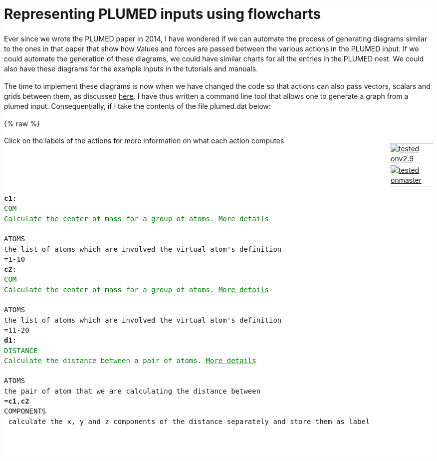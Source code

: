 # Representing PLUMED inputs using flowcharts

Ever since we wrote the PLUMED paper in 2014, I have wondered if we can automate the process of generating diagrams
similar to the ones in that paper that show how Values and forces are passed between the various actions in the PLUMED input.
If we could automate the generation of these diagrams, we could have similar charts for all the entries 
in the PLUMED nest. We could also have these diagrams for the example inputs in the tutorials and manuals.

The time to implement these diagrams is now when we have changed the code so that actions can also pass vectors,
scalars and grids between them, as discussed [here](Passing.md). I have thus written a command line tool that allows one to 
generate a graph from a plumed input. Consequentially, if I take the contents of the file plumed.dat below:

{% raw %}
<div style="width: 100%; float:left">
<div style="width: 90%; float:left" id="value_details_Graphs.md_working_1.dat"> Click on the labels of the actions for more information on what each action computes </div>
<div style="width: 10%; float:left"><table><tr><td style="padding:1px"><a href="Graphs.md_working_1.dat.plumed.stderr"><img src="https://img.shields.io/badge/v2.9-passing-green.svg" alt="tested onv2.9" /></a></td></tr><tr><td style="padding:1px"><a href="Graphs.md_working_1.dat.plumed_master.stderr"><img src="https://img.shields.io/badge/master-passing-green.svg" alt="tested onmaster" /></a></td></tr></table></div></div>
<pre style="width=97%;">
<b name="Graphs.md_working_1.datc1" onclick='showPath("Graphs.md_working_1.dat","Graphs.md_working_1.datc1","Graphs.md_working_1.datc1","violet")'>c1</b><span style="display:none;" id="Graphs.md_working_1.datc1">The COM action with label <b>c1</b> calculates the following quantities:<table  align="center" frame="void" width="95%" cellpadding="5%"><tr><td width="5%"><b> Quantity </b>  </td><td width="5%"><b> Type </b>  </td><td><b> Description </b> </td></tr><tr><td width="5%">c1</td><td width="5%"><font color="violet">atoms</font></td><td>virtual atom calculated by COM action</td></tr></table></span>: <div class="tooltip" style="color:green">COM<div class="right">Calculate the center of mass for a group of atoms. <a href="https://www.plumed.org/doc-master/user-doc/html/_c_o_m.html" style="color:green">More details</a><i></i></div></div> <div class="tooltip">ATOMS<div class="right">the list of atoms which are involved the virtual atom's definition<i></i></div></div>=1-10
<b name="Graphs.md_working_1.datc2" onclick='showPath("Graphs.md_working_1.dat","Graphs.md_working_1.datc2","Graphs.md_working_1.datc2","violet")'>c2</b><span style="display:none;" id="Graphs.md_working_1.datc2">The COM action with label <b>c2</b> calculates the following quantities:<table  align="center" frame="void" width="95%" cellpadding="5%"><tr><td width="5%"><b> Quantity </b>  </td><td width="5%"><b> Type </b>  </td><td><b> Description </b> </td></tr><tr><td width="5%">c2</td><td width="5%"><font color="violet">atoms</font></td><td>virtual atom calculated by COM action</td></tr></table></span>: <div class="tooltip" style="color:green">COM<div class="right">Calculate the center of mass for a group of atoms. <a href="https://www.plumed.org/doc-master/user-doc/html/_c_o_m.html" style="color:green">More details</a><i></i></div></div> <div class="tooltip">ATOMS<div class="right">the list of atoms which are involved the virtual atom's definition<i></i></div></div>=11-20
<b name="Graphs.md_working_1.datd1" onclick='showPath("Graphs.md_working_1.dat","Graphs.md_working_1.datd1","Graphs.md_working_1.datd1","black")'>d1</b><span style="display:none;" id="Graphs.md_working_1.datd1">The DISTANCE action with label <b>d1</b> calculates the following quantities:<table  align="center" frame="void" width="95%" cellpadding="5%"><tr><td width="5%"><b> Quantity </b>  </td><td width="5%"><b> Type </b>  </td><td><b> Description </b> </td></tr><tr><td width="5%">d1.x</td><td width="5%"><font color="black">scalar</font></td><td>the x-component of the vector connecting the two atoms</td></tr><tr><td width="5%">d1.y</td><td width="5%"><font color="black">scalar</font></td><td>the y-component of the vector connecting the two atoms</td></tr><tr><td width="5%">d1.z</td><td width="5%"><font color="black">scalar</font></td><td>the z-component of the vector connecting the two atoms</td></tr></table></span>: <div class="tooltip" style="color:green">DISTANCE<div class="right">Calculate the distance between a pair of atoms. <a href="https://www.plumed.org/doc-master/user-doc/html/_d_i_s_t_a_n_c_e.html" style="color:green">More details</a><i></i></div></div> <div class="tooltip">ATOMS<div class="right">the pair of atom that we are calculating the distance between<i></i></div></div>=<b name="Graphs.md_working_1.datc1">c1</b>,<b name="Graphs.md_working_1.datc2">c2</b> <div class="tooltip">COMPONENTS<div class="right"> calculate the x, y and z components of the distance separately and store them as label<i></i></div></div>